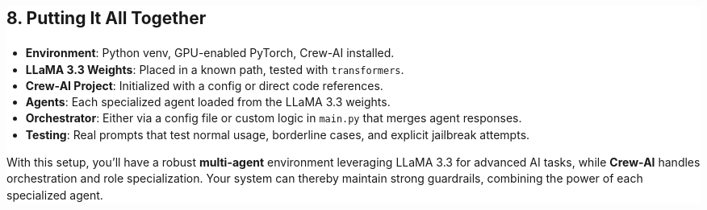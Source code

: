 
## 8. Putting It All Together

- **Environment**: Python venv, GPU-enabled PyTorch, Crew-AI installed.  
- **LLaMA 3.3 Weights**: Placed in a known path, tested with `transformers`.  
- **Crew-AI Project**: Initialized with a config or direct code references.  
- **Agents**: Each specialized agent loaded from the LLaMA 3.3 weights.  
- **Orchestrator**: Either via a config file or custom logic in `main.py` that merges agent responses.  
- **Testing**: Real prompts that test normal usage, borderline cases, and explicit jailbreak attempts.  

With this setup, you’ll have a robust **multi-agent** environment leveraging LLaMA 3.3 for advanced AI tasks, while **Crew-AI** handles orchestration and role specialization. Your system can thereby maintain strong guardrails, combining the power of each specialized agent. 
```
